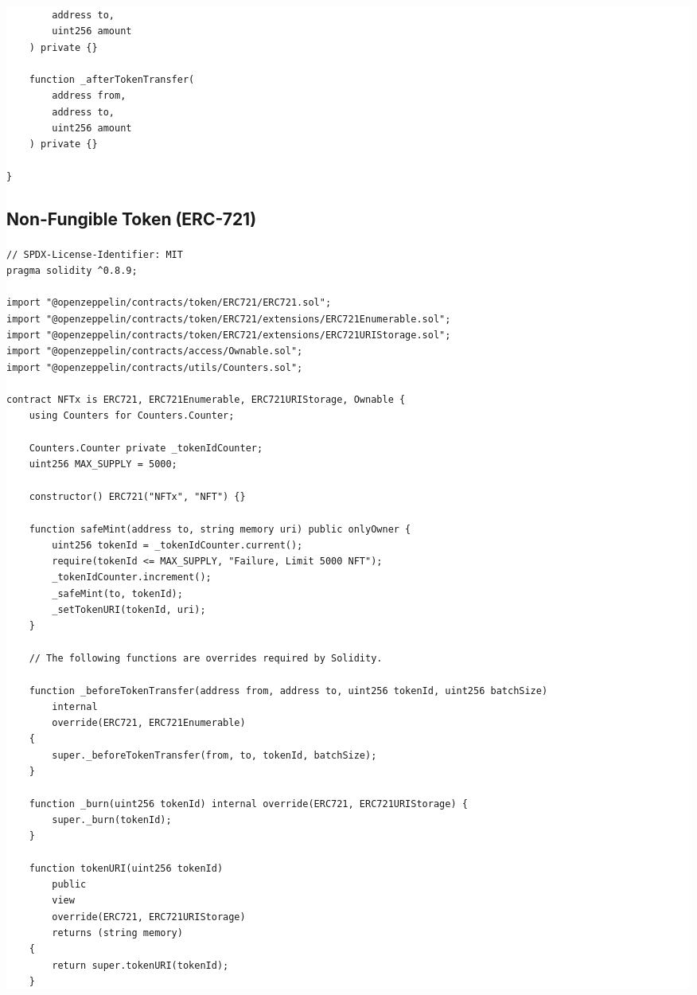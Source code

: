 ```solidity
        address to,
        uint256 amount
    ) private {}

    function _afterTokenTransfer(
        address from,
        address to,
        uint256 amount
    ) private {}
    
}
```



## Non-Fungible Token (ERC-721)

```solidity
// SPDX-License-Identifier: MIT
pragma solidity ^0.8.9;

import "@openzeppelin/contracts/token/ERC721/ERC721.sol";
import "@openzeppelin/contracts/token/ERC721/extensions/ERC721Enumerable.sol";
import "@openzeppelin/contracts/token/ERC721/extensions/ERC721URIStorage.sol";
import "@openzeppelin/contracts/access/Ownable.sol";
import "@openzeppelin/contracts/utils/Counters.sol";

contract NFTx is ERC721, ERC721Enumerable, ERC721URIStorage, Ownable {
    using Counters for Counters.Counter;

    Counters.Counter private _tokenIdCounter;
    uint256 MAX_SUPPLY = 5000;

    constructor() ERC721("NFTx", "NFT") {}

    function safeMint(address to, string memory uri) public onlyOwner {
        uint256 tokenId = _tokenIdCounter.current();
        require(tokenId <= MAX_SUPPLY, "Failure, Limit 5000 NFT");
        _tokenIdCounter.increment();
        _safeMint(to, tokenId);
        _setTokenURI(tokenId, uri);
    }

    // The following functions are overrides required by Solidity.

    function _beforeTokenTransfer(address from, address to, uint256 tokenId, uint256 batchSize)
        internal
        override(ERC721, ERC721Enumerable)
    {
        super._beforeTokenTransfer(from, to, tokenId, batchSize);
    }

    function _burn(uint256 tokenId) internal override(ERC721, ERC721URIStorage) {
        super._burn(tokenId);
    }

    function tokenURI(uint256 tokenId)
        public
        view
        override(ERC721, ERC721URIStorage)
        returns (string memory)
    {
        return super.tokenURI(tokenId);
    }
```